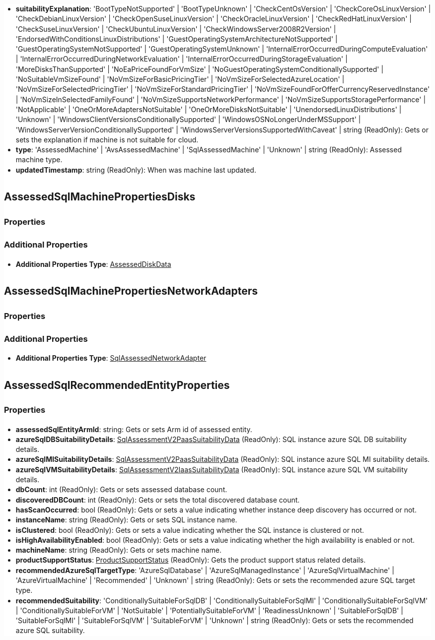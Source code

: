 * **suitabilityExplanation**: 'BootTypeNotSupported' | 'BootTypeUnknown' | 'CheckCentOsVersion' | 'CheckCoreOsLinuxVersion' | 'CheckDebianLinuxVersion' | 'CheckOpenSuseLinuxVersion' | 'CheckOracleLinuxVersion' | 'CheckRedHatLinuxVersion' | 'CheckSuseLinuxVersion' | 'CheckUbuntuLinuxVersion' | 'CheckWindowsServer2008R2Version' | 'EndorsedWithConditionsLinuxDistributions' | 'GuestOperatingSystemArchitectureNotSupported' | 'GuestOperatingSystemNotSupported' | 'GuestOperatingSystemUnknown' | 'InternalErrorOccurredDuringComputeEvaluation' | 'InternalErrorOccurredDuringNetworkEvaluation' | 'InternalErrorOccurredDuringStorageEvaluation' | 'MoreDisksThanSupported' | 'NoEaPriceFoundForVmSize' | 'NoGuestOperatingSystemConditionallySupported' | 'NoSuitableVmSizeFound' | 'NoVmSizeForBasicPricingTier' | 'NoVmSizeForSelectedAzureLocation' | 'NoVmSizeForSelectedPricingTier' | 'NoVmSizeForStandardPricingTier' | 'NoVmSizeFoundForOfferCurrencyReservedInstance' | 'NoVmSizeInSelectedFamilyFound' | 'NoVmSizeSupportsNetworkPerformance' | 'NoVmSizeSupportsStoragePerformance' | 'NotApplicable' | 'OneOrMoreAdaptersNotSuitable' | 'OneOrMoreDisksNotSuitable' | 'UnendorsedLinuxDistributions' | 'Unknown' | 'WindowsClientVersionsConditionallySupported' | 'WindowsOSNoLongerUnderMSSupport' | 'WindowsServerVersionConditionallySupported' | 'WindowsServerVersionsSupportedWithCaveat' | string (ReadOnly): Gets or sets the explanation if machine is not suitable for cloud.
* **type**: 'AssessedMachine' | 'AvsAssessedMachine' | 'SqlAssessedMachine' | 'Unknown' | string (ReadOnly): Assessed machine type.
* **updatedTimestamp**: string (ReadOnly): When was machine last updated.

## AssessedSqlMachinePropertiesDisks
### Properties
### Additional Properties
* **Additional Properties Type**: [AssessedDiskData](#assesseddiskdata)

## AssessedSqlMachinePropertiesNetworkAdapters
### Properties
### Additional Properties
* **Additional Properties Type**: [SqlAssessedNetworkAdapter](#sqlassessednetworkadapter)

## AssessedSqlRecommendedEntityProperties
### Properties
* **assessedSqlEntityArmId**: string: Gets or sets Arm id of assessed entity.
* **azureSqlDBSuitabilityDetails**: [SqlAssessmentV2PaasSuitabilityData](#sqlassessmentv2paassuitabilitydata) (ReadOnly): SQL instance azure SQL DB suitability details.
* **azureSqlMISuitabilityDetails**: [SqlAssessmentV2PaasSuitabilityData](#sqlassessmentv2paassuitabilitydata) (ReadOnly): SQL instance azure SQL MI suitability details.
* **azureSqlVMSuitabilityDetails**: [SqlAssessmentV2IaasSuitabilityData](#sqlassessmentv2iaassuitabilitydata) (ReadOnly): SQL instance azure SQL VM suitability details.
* **dbCount**: int (ReadOnly): Gets or sets assessed database count.
* **discoveredDBCount**: int (ReadOnly): Gets or sets the total discovered database count.
* **hasScanOccurred**: bool (ReadOnly): Gets or sets a value indicating whether instance deep discovery has occurred or
not.
* **instanceName**: string (ReadOnly): Gets or sets SQL instance name.
* **isClustered**: bool (ReadOnly): Gets or sets a value indicating whether the SQL instance is clustered or not.
* **isHighAvailabilityEnabled**: bool (ReadOnly): Gets or sets a value indicating whether the high availability is enabled or not.
* **machineName**: string (ReadOnly): Gets or sets machine name.
* **productSupportStatus**: [ProductSupportStatus](#productsupportstatus) (ReadOnly): Gets the product support status related details.
* **recommendedAzureSqlTargetType**: 'AzureSqlDatabase' | 'AzureSqlManagedInstance' | 'AzureSqlVirtualMachine' | 'AzureVirtualMachine' | 'Recommended' | 'Unknown' | string (ReadOnly): Gets or sets the recommended azure SQL target type.
* **recommendedSuitability**: 'ConditionallySuitableForSqlDB' | 'ConditionallySuitableForSqlMI' | 'ConditionallySuitableForSqlVM' | 'ConditionallySuitableForVM' | 'NotSuitable' | 'PotentiallySuitableForVM' | 'ReadinessUnknown' | 'SuitableForSqlDB' | 'SuitableForSqlMI' | 'SuitableForSqlVM' | 'SuitableForVM' | 'Unknown' | string (ReadOnly): Gets or sets the recommended azure SQL suitability.